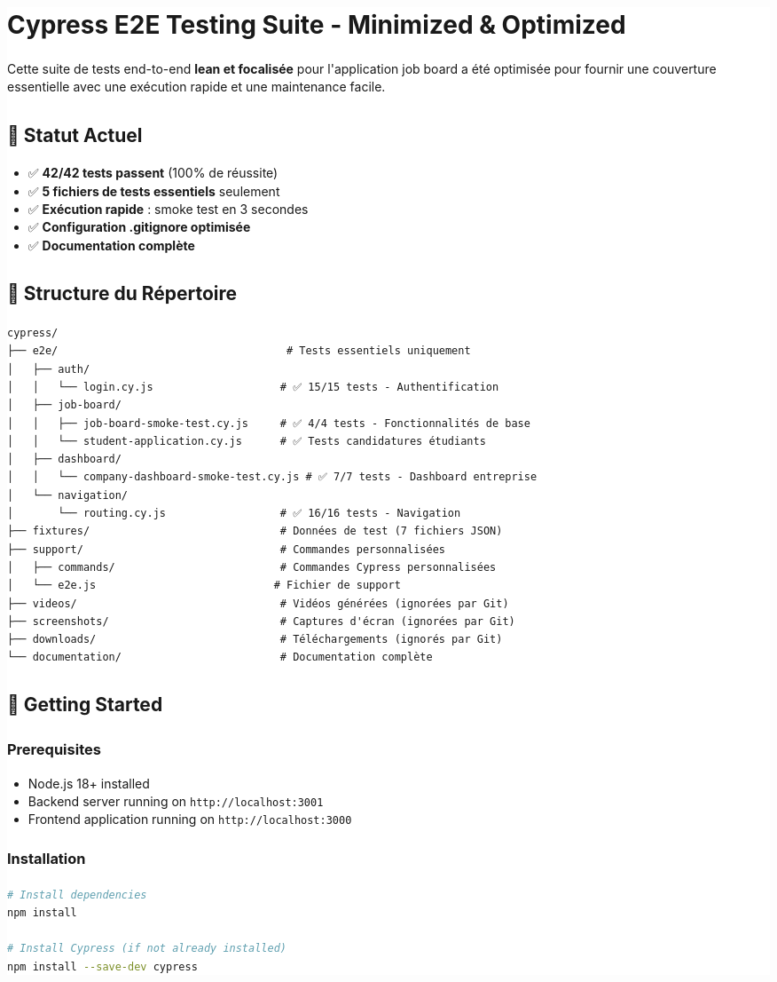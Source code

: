 # Cypress E2E Testing Suite - Minimized & Optimized

Cette suite de tests end-to-end **lean et focalisée** pour l'application job board a été optimisée pour fournir une couverture essentielle avec une exécution rapide et une maintenance facile.

## 🎯 **Statut Actuel**
- ✅ **42/42 tests passent** (100% de réussite)
- ✅ **5 fichiers de tests essentiels** seulement
- ✅ **Exécution rapide** : smoke test en 3 secondes
- ✅ **Configuration .gitignore optimisée**
- ✅ **Documentation complète**

## 📁 Structure du Répertoire

```
cypress/
├── e2e/                                    # Tests essentiels uniquement
│   ├── auth/
│   │   └── login.cy.js                    # ✅ 15/15 tests - Authentification
│   ├── job-board/
│   │   ├── job-board-smoke-test.cy.js     # ✅ 4/4 tests - Fonctionnalités de base
│   │   └── student-application.cy.js      # ✅ Tests candidatures étudiants
│   ├── dashboard/
│   │   └── company-dashboard-smoke-test.cy.js # ✅ 7/7 tests - Dashboard entreprise
│   └── navigation/
│       └── routing.cy.js                  # ✅ 16/16 tests - Navigation
├── fixtures/                              # Données de test (7 fichiers JSON)
├── support/                               # Commandes personnalisées
│   ├── commands/                          # Commandes Cypress personnalisées
│   └── e2e.js                            # Fichier de support
├── videos/                                # Vidéos générées (ignorées par Git)
├── screenshots/                           # Captures d'écran (ignorées par Git)
├── downloads/                             # Téléchargements (ignorés par Git)
└── documentation/                         # Documentation complète
```

## 🚀 Getting Started

### Prerequisites

- Node.js 18+ installed
- Backend server running on `http://localhost:3001`
- Frontend application running on `http://localhost:3000`

### Installation

```bash
# Install dependencies
npm install

# Install Cypress (if not already installed)
npm install --save-dev cypress
```
